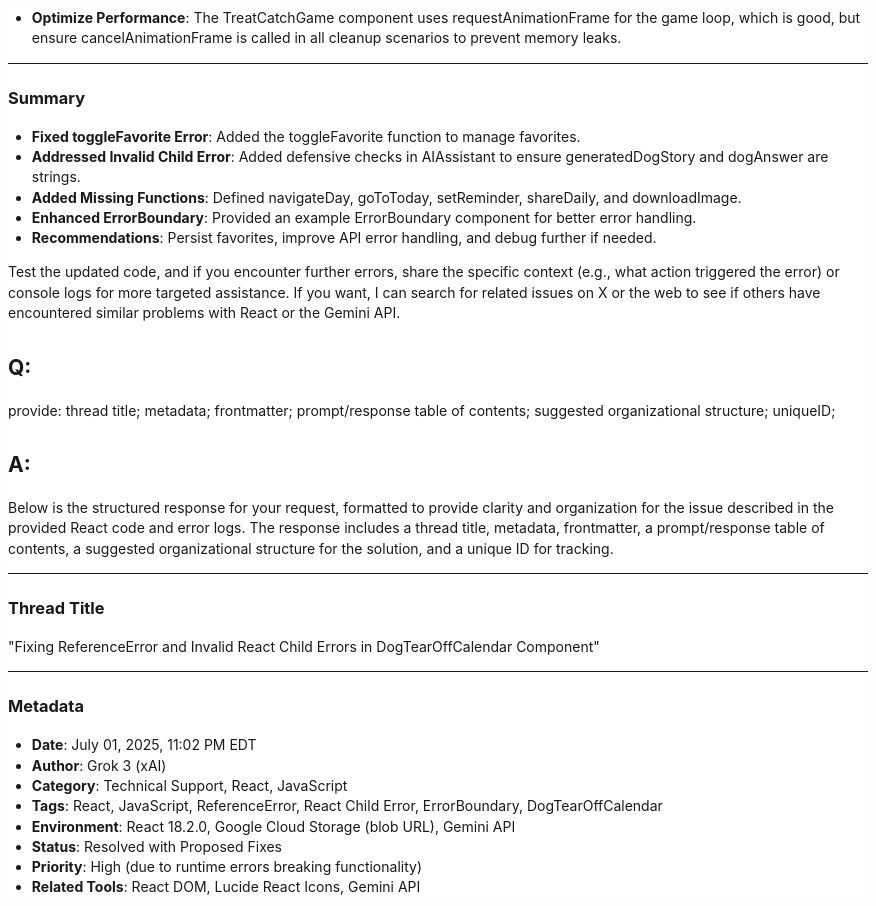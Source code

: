 *   **Optimize Performance**: The TreatCatchGame component uses requestAnimationFrame for the game loop, which is good, but ensure cancelAnimationFrame is called in all cleanup scenarios to prevent memory leaks.

* * *

### Summary

*   **Fixed toggleFavorite Error**: Added the toggleFavorite function to manage favorites.
*   **Addressed Invalid Child Error**: Added defensive checks in AIAssistant to ensure generatedDogStory and dogAnswer are strings.
*   **Added Missing Functions**: Defined navigateDay, goToToday, setReminder, shareDaily, and downloadImage.
*   **Enhanced ErrorBoundary**: Provided an example ErrorBoundary component for better error handling.
*   **Recommendations**: Persist favorites, improve API error handling, and debug further if needed.

Test the updated code, and if you encounter further errors, share the specific context (e.g., what action triggered the error) or console logs for more targeted assistance. If you want, I can search for related issues on X or the web to see if others have encountered similar problems with React or the Gemini API.

## Q: 
provide: thread title; metadata; frontmatter; prompt/response table of contents; suggested organizational structure; uniqueID;

## A: 
Below is the structured response for your request, formatted to provide clarity and organization for the issue described in the provided React code and error logs. The response includes a thread title, metadata, frontmatter, a prompt/response table of contents, a suggested organizational structure for the solution, and a unique ID for tracking.

* * *

### Thread Title

"Fixing ReferenceError and Invalid React Child Errors in DogTearOffCalendar Component"

* * *

### Metadata

*   **Date**: July 01, 2025, 11:02 PM EDT
*   **Author**: Grok 3 (xAI)
*   **Category**: Technical Support, React, JavaScript
*   **Tags**: React, JavaScript, ReferenceError, React Child Error, ErrorBoundary, DogTearOffCalendar
*   **Environment**: React 18.2.0, Google Cloud Storage (blob URL), Gemini API
*   **Status**: Resolved with Proposed Fixes
*   **Priority**: High (due to runtime errors breaking functionality)
*   **Related Tools**: React DOM, Lucide React Icons, Gemini API
